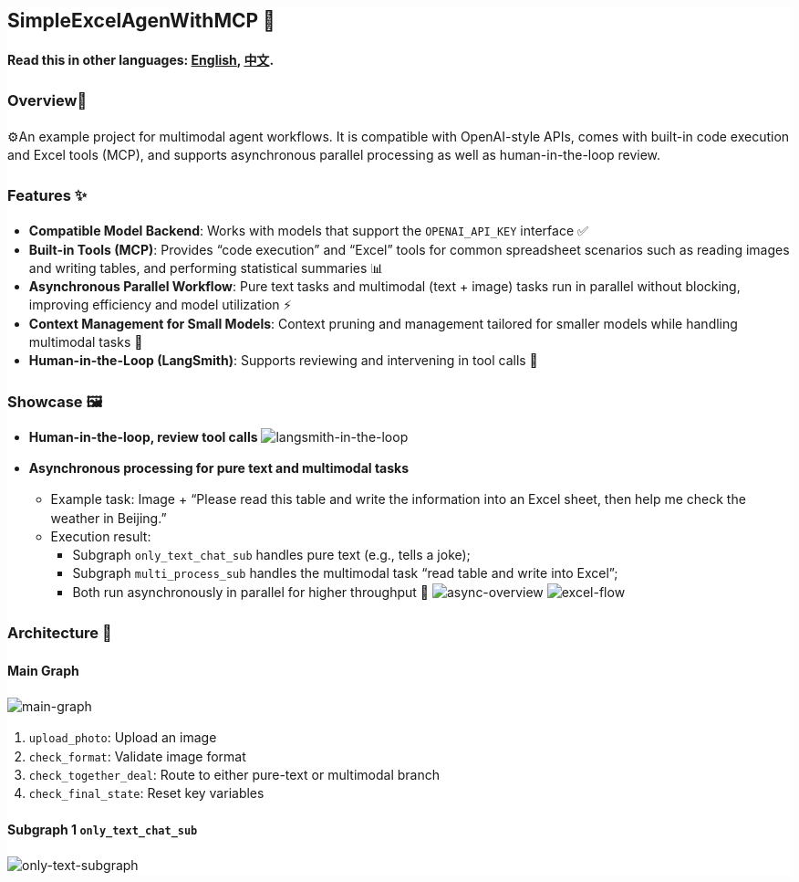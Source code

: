 ## SimpleExcelAgenWithMCP 🚀

**Read this in other languages: [English](README.md), [中文](README_ZH.md).**

### Overview🧩

⚙️An example project for multimodal agent workflows. It is compatible with OpenAI-style APIs, comes with built-in code execution and Excel tools (MCP), and supports asynchronous parallel processing as well as human-in-the-loop review.

### Features ✨

- **Compatible Model Backend**: Works with models that support the `OPENAI_API_KEY` interface ✅
- **Built-in Tools (MCP)**: Provides “code execution” and “Excel” tools for common spreadsheet scenarios such as reading images and writing tables, and performing statistical summaries 📊
- **Asynchronous Parallel Workflow**: Pure text tasks and multimodal (text + image) tasks run in parallel without blocking, improving efficiency and model utilization ⚡
- **Context Management for Small Models**: Context pruning and management tailored for smaller models while handling multimodal tasks 🧠
- **Human-in-the-Loop (LangSmith)**: Supports reviewing and intervening in tool calls 👀

### Showcase 🖼️

- **Human-in-the-loop, review tool calls**
  <img width="1510" height="1002" alt="langsmith-in-the-loop" src="https://github.com/user-attachments/assets/acf5cfd3-155d-4ac4-9100-90f619ab1556" />
- **Asynchronous processing for pure text and multimodal tasks**

  - Example task: Image + “Please read this table and write the information into an Excel sheet, then help me check the weather in Beijing.”
  - Execution result:
    - Subgraph `only_text_chat_sub` handles pure text (e.g., tells a joke);
    - Subgraph `multi_process_sub` handles the multimodal task “read table and write into Excel”;
    - Both run asynchronously in parallel for higher throughput 🔁
      <img width="1732" height="977" alt="async-overview" src="https://github.com/user-attachments/assets/5a0b842e-cd29-413d-9ad9-331b228045d3" />
      <img width="765" height="493" alt="excel-flow" src="https://github.com/user-attachments/assets/009fa075-beac-438d-a2ef-f11eb5ad9ad1" />

### Architecture 🧭

#### Main Graph

<img width="776" height="953" alt="main-graph" src="https://github.com/user-attachments/assets/575ba6b1-e2f0-4b21-83e6-2b275ab89789" />

1. `upload_photo`: Upload an image
2. `check_format`: Validate image format
3. `check_together_deal`: Route to either pure-text or multimodal branch
4. `check_final_state`: Reset key variables

#### Subgraph 1 `only_text_chat_sub`

<img width="883" height="851" alt="only-text-subgraph" src="https://github.com/user-attachments/assets/433d7c9f-6c11-4425-8c97-e669190e33a9" />
